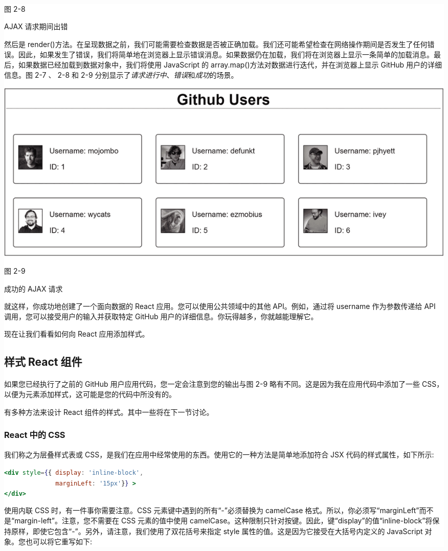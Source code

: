 图 2-8

AJAX 请求期间出错

然后是 render()方法。在呈现数据之前，我们可能需要检查数据是否被正确加载。我们还可能希望检查在网络操作期间是否发生了任何错误。因此，如果发生了错误，我们将简单地在浏览器上显示错误消息。如果数据仍在加载，我们将在浏览器上显示一条简单的加载消息。最后，如果数据已经加载到数据对象中，我们将使用 JavaScript 的 array.map()方法对数据进行迭代，并在浏览器上显示 GitHub 用户的详细信息。图 2-7 、 2-8 和 2-9 分别显示了*请求进行中*、*错误*和*成功*的场景。

![img/488283_1_En_2_Fig9_HTML.jpg](img/488283_1_En_2_Fig9_HTML.jpg)

图 2-9

成功的 AJAX 请求

就这样，你成功地创建了一个面向数据的 React 应用。您可以使用公共领域中的其他 API。例如，通过将 username 作为参数传递给 API 调用，您可以接受用户的输入并获取特定 GitHub 用户的详细信息。你玩得越多，你就越能理解它。

现在让我们看看如何向 React 应用添加样式。

## 样式 React 组件

如果您已经执行了之前的 GitHub 用户应用代码，您一定会注意到您的输出与图 2-9 略有不同。这是因为我在应用代码中添加了一些 CSS，以便为元素添加样式，这可能是您的代码中所没有的。

有多种方法来设计 React 组件的样式。其中一些将在下一节讨论。

### React 中的 CSS

我们称之为层叠样式表或 CSS，是我们在应用中经常使用的东西。使用它的一种方法是简单地添加符合 JSX 代码的样式属性，如下所示:

```jsx
<div style={{ display: 'inline-block',
              marginLeft: '15px'}} >
</div>

```

使用内联 CSS 时，有一件事你需要注意。CSS 元素键中遇到的所有“-”必须替换为 camelCase 格式。所以，你必须写“marginLeft”而不是“margin-left”。注意，您不需要在 CSS 元素的值中使用 camelCase。这种限制只针对按键。因此，键“display”的值“inline-block”将保持原样，即使它包含“-”。另外，请注意，我们使用了双花括号来指定 style 属性的值。这是因为它接受在大括号内定义的 JavaScript 对象。您也可以将它重写如下:

